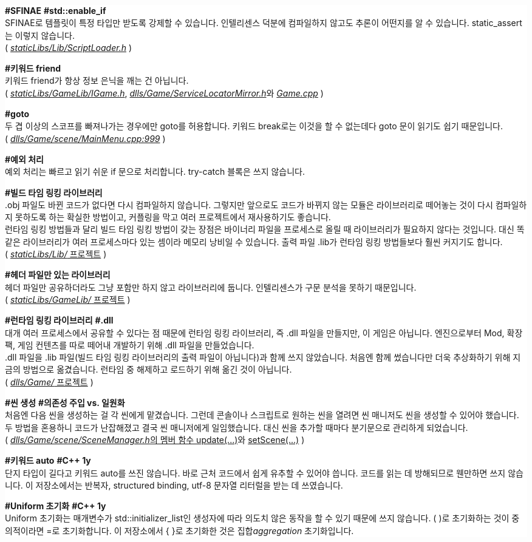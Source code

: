 **#SFINAE** **#std::enable_if**   
  SFINAE로 템플릿이 특정 타입만 받도록 강제할 수 있습니다.  인텔리센스 덕분에 컴파일하지 않고도 추론이 어떤지를 알 수 있습니다.  static_assert는 이렇지 않습니다.   
( [*staticLibs/Lib/ScriptLoader.h*](https://github.com/Mynsu/Sirtet_SFML/blob/master/staticLibs/Lib/ScriptLoader.h) )

**#키워드 friend**   
  키워드 friend가 항상 정보 은닉을 깨는 건 아닙니다.   
( [*staticLibs/GameLib/IGame.h*](https://github.com/Mynsu/Sirtet_SFML/blob/master/staticLibs/GameLib/IGame.h), [*dlls/Game/ServiceLocatorMirror.h*](https://github.com/Mynsu/Sirtet_SFML/blob/master/dlls/Game/ServiceLocatorMirror.h)와 [*Game.cpp*](https://github.com/Mynsu/Sirtet_SFML/blob/master/dlls/Game/Game.cpp) )

**#goto**   
  두 겹 이상의 스코프를 빠져나가는 경우에만 goto를 허용합니다.  키워드 break로는 이것을 할 수 없는데다 goto 문이 읽기도 쉽기 때문입니다.   
( [*dlls/Game/scene/MainMenu.cpp:999*](https://github.com/Mynsu/Sirtet_SFML/blob/9a5e461624dd15256a1f22c75fd294aef88ab21d/dlls/Game/scene/MainMenu.cpp#L999) )

**#예외 처리**   
  예외 처리는 빠르고 읽기 쉬운 if 문으로 처리합니다.  try-catch 블록은 쓰지 않습니다.

**#빌드 타임 링킹 라이브러리**   
  .obj 파일도 바뀐 코드가 없다면 다시 컴파일하지 않습니다.  그렇지만 앞으로도 코드가 바뀌지 않는 모듈은 라이브러리로 떼어놓는 것이 다시 컴파일하지 못하도록 하는 확실한 방법이고, 커플링을 막고 여러 프로젝트에서 재사용하기도 좋습니다.   
  런타임 링킹 방법들과 달리 빌드 타임 링킹 방법이 갖는 장점은 바이너리 파일을 프로세스로 올릴 때 라이브러리가 필요하지 않다는 것입니다.  대신 똑같은 라이브러리가 여러 프로세스마다 있는 셈이라 메모리 낭비일 수 있습니다.  출력 파일 .lib가 런타임 링킹 방법들보다 훨씬 커지기도 합니다.   
( [*staticLibs/Lib/* 프로젝트](https://github.com/Mynsu/Sirtet_SFML/tree/master/staticLibs/Lib) )

**#헤더 파일만 있는 라이브러리**   
  헤더 파일만 공유하더라도 그냥 포함만 하지 않고 라이브러리에 둡니다.  인텔리센스가 구문 분석을 못하기 때문입니다.   
( [*staticLibs/GameLib/* 프로젝트](https://github.com/Mynsu/Sirtet_SFML/tree/master/staticLibs/GameLib) )

**#런타임 링킹 라이브러리** **#.dll**   
  대개 여러 프로세스에서 공유할 수 있다는 점 때문에 런타임 링킹 라이브러리, 즉 .dll 파일을 만들지만, 이 게임은 아닙니다.  엔진으로부터 Mod, 확장팩, 게임 컨텐츠를 따로 떼어내 개발하기 위해 .dll 파일을 만들었습니다.   
  .dll 파일을 .lib 파일(빌드 타임 링킹 라이브러리의 출력 파일이 아닙니다)과 함께 쓰지 않았습니다.  처음엔 함께 썼습니다만 더욱 추상화하기 위해 지금의 방법으로 옮겼습니다.  런타임 중 해제하고 로드하기 위해 옮긴 것이 아닙니다.   
( [*dlls/Game/* 프로젝트](https://github.com/Mynsu/Sirtet_SFML/tree/master/dlls/Game) )

**#씬 생성** **#의존성 주입 vs. 일원화**   
  처음엔 다음 씬을 생성하는 걸 각 씬에게 맡겼습니다.  그런데 콘솔이나 스크립트로 원하는 씬을 열려면 씬 매니저도 씬을 생성할 수 있어야 했습니다.  두 방법을 혼용하니 코드가 난잡해졌고 결국 씬 매니저에게 일임했습니다.  대신 씬을 추가할 때마다 분기문으로 관리하게 되었습니다.   
( [*dlls/Game/scene/SceneManager.h*의 멤버 함수 update(...)](https://github.com/Mynsu/Sirtet_SFML/blob/9a5e461624dd15256a1f22c75fd294aef88ab21d/dlls/Game/scene/SceneManager.h#L27)와 [setScene(...)](https://github.com/Mynsu/Sirtet_SFML/blob/9a5e461624dd15256a1f22c75fd294aef88ab21d/dlls/Game/scene/SceneManager.cpp#L44) )

**#키워드 auto** **#C++ 1y**   
  단지 타입이 길다고 키워드 auto를 쓰진 않습니다.  바로 근처 코드에서 쉽게 유추할 수 있어야 씁니다.  코드를 읽는 데 방해되므로 웬만하면 쓰지 않습니다.  이 저장소에서는 반복자, structured binding, utf-8 문자열 리터럴을 받는 데 쓰였습니다.

**#Uniform 초기화** **#C++ 1y**   
  Uniform 초기화는 매개변수가 std::initializer_list인 생성자에 따라 의도치 않은 동작을 할 수 있기 때문에 쓰지 않습니다.  ( )로 초기화하는 것이 중의적이라면 =로 초기화합니다.  이 저장소에서 { }로 초기화한 것은 집합*aggregation* 초기화입니다.

